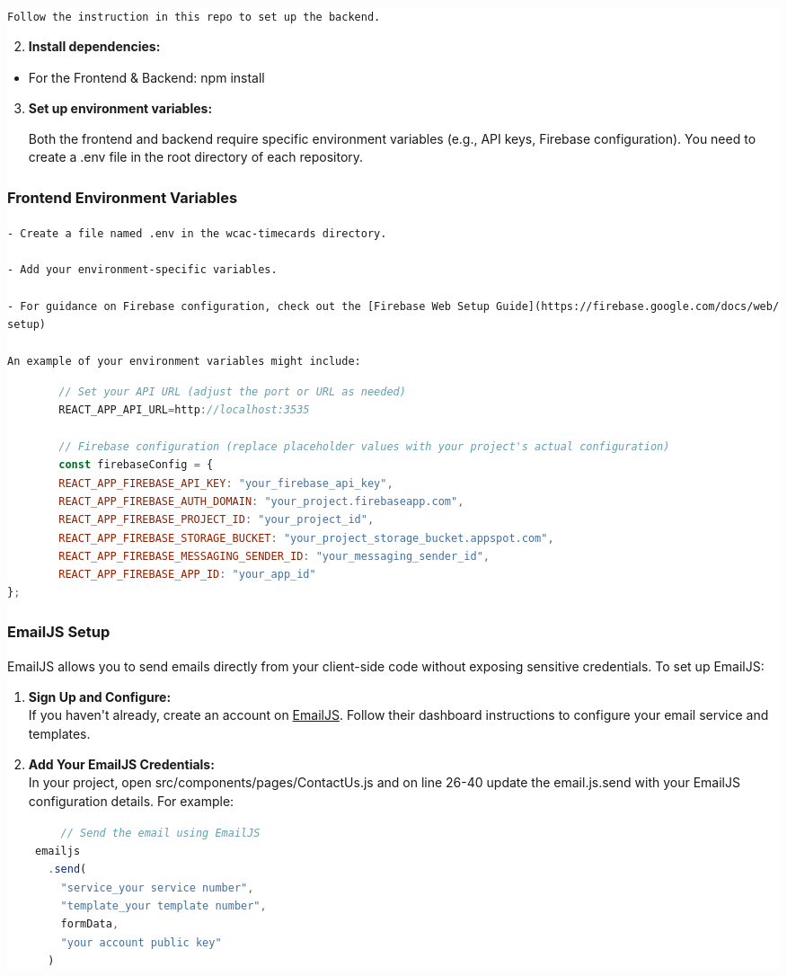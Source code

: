     Follow the instruction in this repo to set up the backend.


2. **Install dependencies:**

  - For the Frontend & Backend:  npm install


3. **Set up environment variables:**

    Both the frontend and backend require specific environment variables (e.g., API keys, Firebase configuration). You need to create a .env file in the root directory of each repository.

  ### Frontend Environment Variables

    - Create a file named .env in the wcac-timecards directory.

    - Add your environment-specific variables. 

    - For guidance on Firebase configuration, check out the [Firebase Web Setup Guide](https://firebase.google.com/docs/web/setup)

    An example of your environment variables might include:

```js
        // Set your API URL (adjust the port or URL as needed)
        REACT_APP_API_URL=http://localhost:3535

        // Firebase configuration (replace placeholder values with your project's actual configuration)
        const firebaseConfig = {
        REACT_APP_FIREBASE_API_KEY: "your_firebase_api_key",
        REACT_APP_FIREBASE_AUTH_DOMAIN: "your_project.firebaseapp.com",
        REACT_APP_FIREBASE_PROJECT_ID: "your_project_id",
        REACT_APP_FIREBASE_STORAGE_BUCKET: "your_project_storage_bucket.appspot.com",
        REACT_APP_FIREBASE_MESSAGING_SENDER_ID: "your_messaging_sender_id",
        REACT_APP_FIREBASE_APP_ID: "your_app_id"
};

```


  ### EmailJS Setup

  EmailJS allows you to send emails directly from your client-side code without exposing sensitive credentials. To set up EmailJS:

1. **Sign Up and Configure:**  
   If you haven't already, create an account on [EmailJS](https://www.emailjs.com/). Follow their dashboard instructions to configure your email service and templates.

2. **Add Your EmailJS Credentials:**  
   In your project, open src/components/pages/ContactUs.js and on line 26-40 update the email.js.send with your EmailJS configuration details. For example:

   ```js
        // Send the email using EmailJS
    emailjs
      .send(
        "service_your service number",
        "template_your template number",
        formData,
        "your account public key"
      )
   ```
